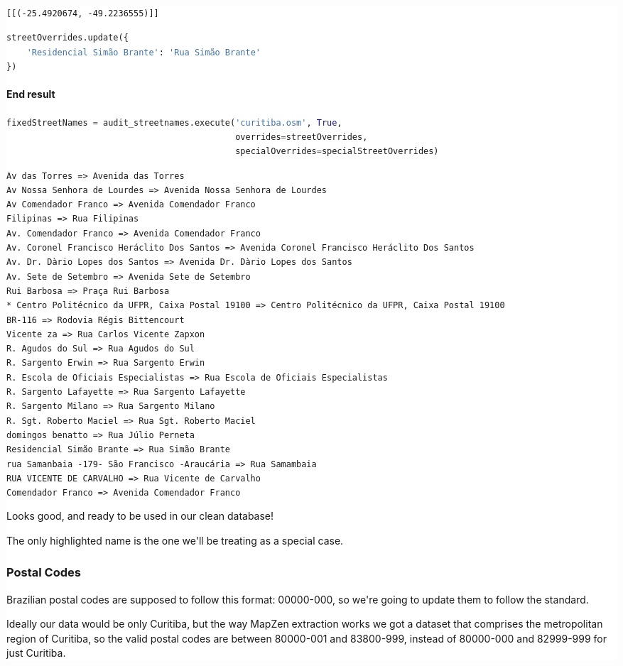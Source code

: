 


    [[(-25.4920674, -49.2236555)]]




```python
streetOverrides.update({
    'Residencial Simão Brante': 'Rua Simão Brante'
})
```

#### End result


```python
fixedStreetNames = audit_streetnames.execute('curitiba.osm', True, 
                                             overrides=streetOverrides, 
                                             specialOverrides=specialStreetOverrides)
```

    Av das Torres => Avenida das Torres
    Av Nossa Senhora de Lourdes => Avenida Nossa Senhora de Lourdes
    Av Comendador Franco => Avenida Comendador Franco
    Filipinas => Rua Filipinas
    Av. Comendador Franco => Avenida Comendador Franco
    Av. Coronel Francisco Heráclito Dos Santos => Avenida Coronel Francisco Heráclito Dos Santos
    Av. Dr. Dàrio Lopes dos Santos => Avenida Dr. Dàrio Lopes dos Santos
    Av. Sete de Setembro => Avenida Sete de Setembro
    Rui Barbosa => Praça Rui Barbosa
    * Centro Politécnico da UFPR, Caixa Postal 19100 => Centro Politécnico da UFPR, Caixa Postal 19100
    BR-116 => Rodovia Régis Bittencourt
    Vicente za => Rua Carlos Vicente Zapxon
    R. Agudos do Sul => Rua Agudos do Sul
    R. Sargento Erwin => Rua Sargento Erwin
    R. Escola de Oficiais Especialistas => Rua Escola de Oficiais Especialistas
    R. Sargento Lafayette => Rua Sargento Lafayette
    R. Sargento Milano => Rua Sargento Milano
    R. Sgt. Roberto Maciel => Rua Sgt. Roberto Maciel
    domingos benatto => Rua Júlio Perneta
    Residencial Simão Brante => Rua Simão Brante
    rua Samanbaia -179- São Francisco -Araucária => Rua Samambaia
    RUA VICENTE DE CARVALHO => Rua Vicente de Carvalho
    Comendador Franco => Avenida Comendador Franco


Looks good, and ready to be used in our clean database!

The only highlighted name is the one we'll be treating as a special case.

### Postal Codes

Brazilian postal codes are supposed to follow this format: 00000-000, so we're going to update them to follow the standard.

Ideally our data would be only Curitiba, but the way MapZen extraction works we got a dataset that comprises the metropolitan region of Curitiba, so the valid postal codes are between 80000-001 and 83800-999, instead of 80000-000 and 82999-999 for just Curitiba.

